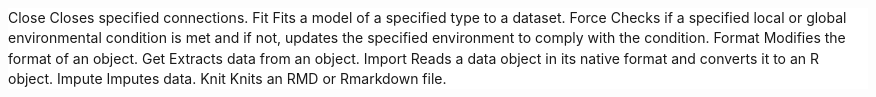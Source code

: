 <tr>
<td style="text-align:left;">
Close
</td>
<td style="text-align:right;">
Closes specified connections.
</td>
</tr>
<tr>
<td style="text-align:left;">
Fit
</td>
<td style="text-align:right;">
Fits a model of a specified type to a dataset.
</td>
</tr>
<tr>
<td style="text-align:left;">
Force
</td>
<td style="text-align:right;">
Checks if a specified local or global environmental condition is met and if not, updates the specified environment to comply with the condition.
</td>
</tr>
<tr>
<td style="text-align:left;">
Format
</td>
<td style="text-align:right;">
Modifies the format of an object.
</td>
</tr>
<tr>
<td style="text-align:left;">
Get
</td>
<td style="text-align:right;">
Extracts data from an object.
</td>
</tr>
<tr>
<td style="text-align:left;">
Import
</td>
<td style="text-align:right;">
Reads a data object in its native format and converts it to an R object.
</td>
</tr>
<tr>
<td style="text-align:left;">
Impute
</td>
<td style="text-align:right;">
Imputes data.
</td>
</tr>
<tr>
<td style="text-align:left;">
Knit
</td>
<td style="text-align:right;">
Knits an RMD or Rmarkdown file.
</td>